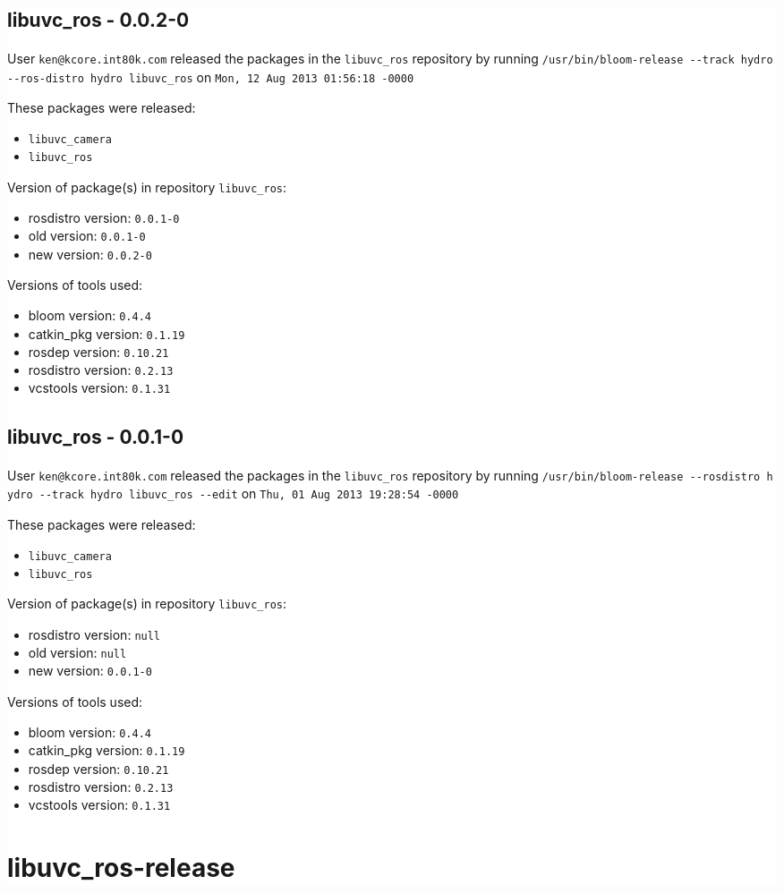 
## libuvc_ros - 0.0.2-0

User `ken@kcore.int80k.com` released the packages in the `libuvc_ros` repository by running `/usr/bin/bloom-release --track hydro --ros-distro hydro libuvc_ros` on `Mon, 12 Aug 2013 01:56:18 -0000`

These packages were released:
- `libuvc_camera`
- `libuvc_ros`

Version of package(s) in repository `libuvc_ros`:
- rosdistro version: `0.0.1-0`
- old version: `0.0.1-0`
- new version: `0.0.2-0`

Versions of tools used:
- bloom version: `0.4.4`
- catkin_pkg version: `0.1.19`
- rosdep version: `0.10.21`
- rosdistro version: `0.2.13`
- vcstools version: `0.1.31`


## libuvc_ros - 0.0.1-0

User `ken@kcore.int80k.com` released the packages in the `libuvc_ros` repository by running `/usr/bin/bloom-release --rosdistro hydro --track hydro libuvc_ros --edit` on `Thu, 01 Aug 2013 19:28:54 -0000`

These packages were released:
- `libuvc_camera`
- `libuvc_ros`

Version of package(s) in repository `libuvc_ros`:
- rosdistro version: `null`
- old version: `null`
- new version: `0.0.1-0`

Versions of tools used:
- bloom version: `0.4.4`
- catkin_pkg version: `0.1.19`
- rosdep version: `0.10.21`
- rosdistro version: `0.2.13`
- vcstools version: `0.1.31`


libuvc_ros-release
==================
